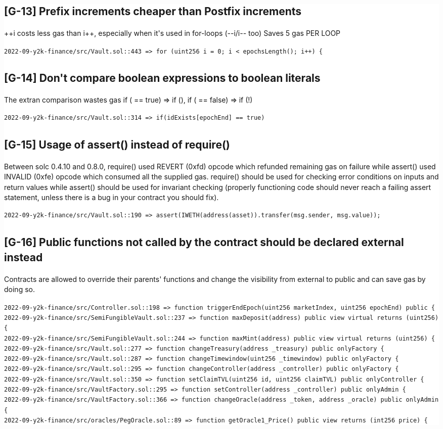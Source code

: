 ## [G-13] Prefix increments cheaper than Postfix increments

++i costs less gas than i++, especially when it's used in for-loops (--i/i-- too)
Saves 5 gas PER LOOP

```
2022-09-y2k-finance/src/Vault.sol::443 => for (uint256 i = 0; i < epochsLength(); i++) {
```

## [G-14] Don't compare boolean expressions to boolean literals

The extran comparison wastes gas
if (<x> == true) => if (<x>), if (<x> == false) => if (!<x>)

```
2022-09-y2k-finance/src/Vault.sol::314 => if(idExists[epochEnd] == true)
```

## [G-15] Usage of assert() instead of require()

Between solc 0.4.10 and 0.8.0, require() used REVERT (0xfd) opcode which refunded remaining gas on failure while assert() used INVALID (0xfe) opcode which consumed all the supplied gas.
require() should be used for checking error conditions on inputs and return values while assert() should be used for invariant checking (properly functioning code should never reach a failing assert statement, unless there is a bug in your contract you should fix).

```
2022-09-y2k-finance/src/Vault.sol::190 => assert(IWETH(address(asset)).transfer(msg.sender, msg.value));
```

## [G-16] Public functions not called by the contract should be declared external instead

Contracts are allowed to override their parents' functions and change the visibility from external to public and can save gas by doing so.

```
2022-09-y2k-finance/src/Controller.sol::198 => function triggerEndEpoch(uint256 marketIndex, uint256 epochEnd) public {
2022-09-y2k-finance/src/SemiFungibleVault.sol::237 => function maxDeposit(address) public view virtual returns (uint256) {
2022-09-y2k-finance/src/SemiFungibleVault.sol::244 => function maxMint(address) public view virtual returns (uint256) {
2022-09-y2k-finance/src/Vault.sol::277 => function changeTreasury(address _treasury) public onlyFactory {
2022-09-y2k-finance/src/Vault.sol::287 => function changeTimewindow(uint256 _timewindow) public onlyFactory {
2022-09-y2k-finance/src/Vault.sol::295 => function changeController(address _controller) public onlyFactory {
2022-09-y2k-finance/src/Vault.sol::350 => function setClaimTVL(uint256 id, uint256 claimTVL) public onlyController {
2022-09-y2k-finance/src/VaultFactory.sol::295 => function setController(address _controller) public onlyAdmin {
2022-09-y2k-finance/src/VaultFactory.sol::366 => function changeOracle(address _token, address _oracle) public onlyAdmin {
2022-09-y2k-finance/src/oracles/PegOracle.sol::89 => function getOracle1_Price() public view returns (int256 price) {
```
